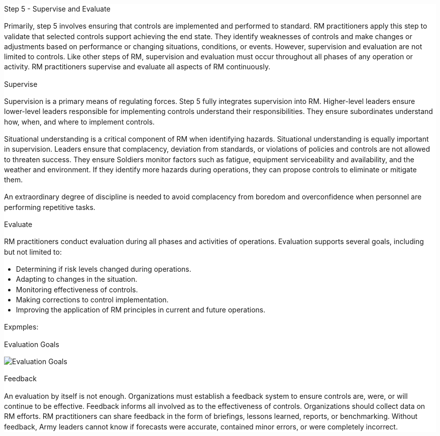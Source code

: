 Step 5 - Supervise and Evaluate

Primarily, step 5 involves ensuring that controls are implemented and performed to standard.
RM practitioners apply this step to validate that selected controls support achieving the end state. 
They identify weaknesses of controls and make changes or adjustments based on performance or changing situations,
conditions, or events. 
However, supervision and evaluation are not limited to controls. 
Like other steps of RM, supervision and evaluation must occur throughout all phases of any operation or activity.
RM practitioners supervise and evaluate all aspects of RM continuously. 

Supervise

Supervision is a primary means of regulating forces. Step 5 fully integrates supervision into RM.
Higher-level leaders ensure lower-level leaders responsible for implementing controls understand their
responsibilities. They ensure subordinates understand how, when, and where to implement controls.

Situational understanding is a critical component of RM when identifying hazards. Situational
understanding is equally important in supervision. Leaders ensure that complacency, deviation from
standards, or violations of policies and controls are not allowed to threaten success. They ensure Soldiers
monitor factors such as fatigue, equipment serviceability and availability, and the weather and
environment. If they identify more hazards during operations, they can propose controls to eliminate or
mitigate them.

An extraordinary degree of discipline is needed to avoid complacency from boredom and
overconfidence when personnel are performing repetitive tasks.

Evaluate

RM practitioners conduct evaluation during all phases and activities of operations. Evaluation supports several goals, including but
not limited to:

* Determining if risk levels changed during operations.
* Adapting to changes in the situation.
* Monitoring effectiveness of controls.
* Making corrections to control implementation.
* Improving the application of RM principles in current and future operations. 

Expmples:

Evaluation Goals

![Evaluation Goals](https://user-images.githubusercontent.com/96508711/157660528-1a7d6c26-a6da-4638-9651-b7862178fc88.png)

Feedback

An evaluation by itself is not enough. Organizations must establish a feedback system to ensure
controls are, were, or will continue to be effective.
Feedback informs all involved as to the effectiveness of controls.
Organizations should collect data on RM efforts. RM practitioners can share feedback in the form of
briefings, lessons learned, reports, or benchmarking. Without feedback, Army leaders cannot know if
forecasts were accurate, contained minor errors, or were completely incorrect. 
